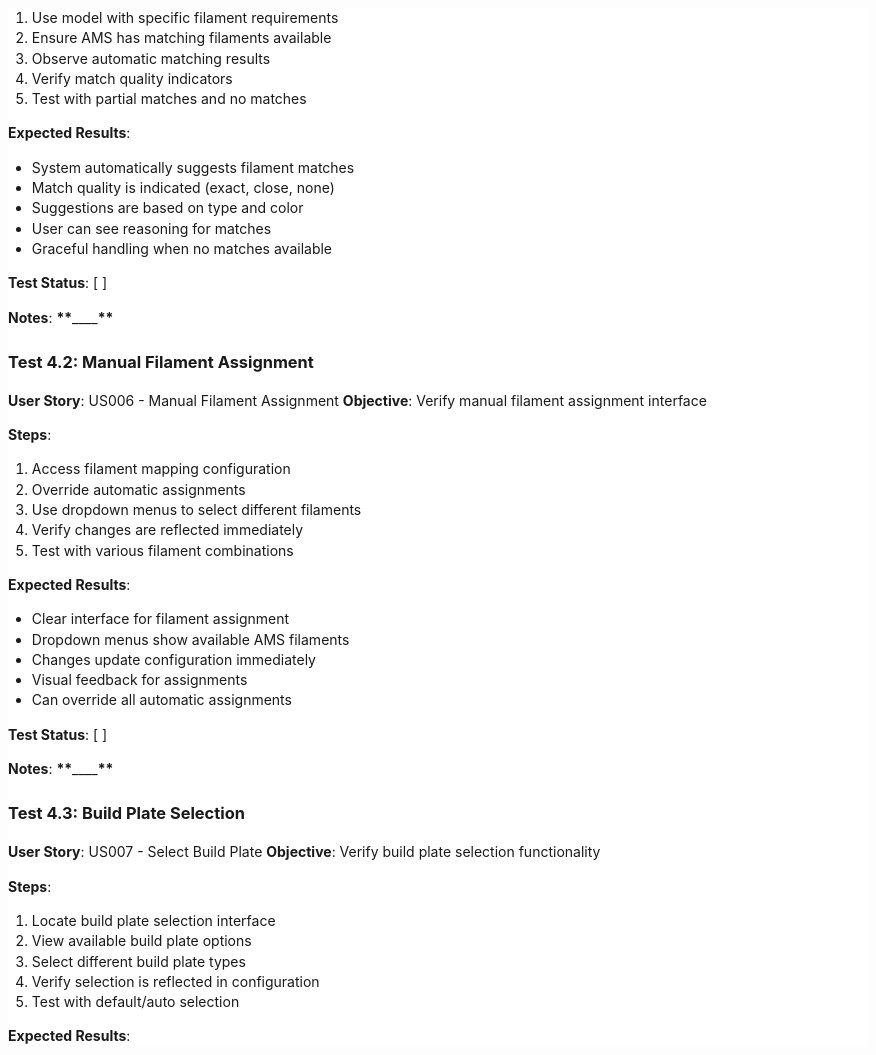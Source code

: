 1. Use model with specific filament requirements
2. Ensure AMS has matching filaments available
3. Observe automatic matching results
4. Verify match quality indicators
5. Test with partial matches and no matches

**Expected Results**:

- System automatically suggests filament matches
- Match quality is indicated (exact, close, none)
- Suggestions are based on type and color
- User can see reasoning for matches
- Graceful handling when no matches available

**Test Status**: [ ]

**Notes**: **\*\***\_\_\_\_**\*\***

### Test 4.2: Manual Filament Assignment

**User Story**: US006 - Manual Filament Assignment
**Objective**: Verify manual filament assignment interface

**Steps**:

1. Access filament mapping configuration
2. Override automatic assignments
3. Use dropdown menus to select different filaments
4. Verify changes are reflected immediately
5. Test with various filament combinations

**Expected Results**:

- Clear interface for filament assignment
- Dropdown menus show available AMS filaments
- Changes update configuration immediately
- Visual feedback for assignments
- Can override all automatic assignments

**Test Status**: [ ]

**Notes**: **\*\***\_\_\_\_**\*\***

### Test 4.3: Build Plate Selection

**User Story**: US007 - Select Build Plate
**Objective**: Verify build plate selection functionality

**Steps**:

1. Locate build plate selection interface
2. View available build plate options
3. Select different build plate types
4. Verify selection is reflected in configuration
5. Test with default/auto selection

**Expected Results**:
